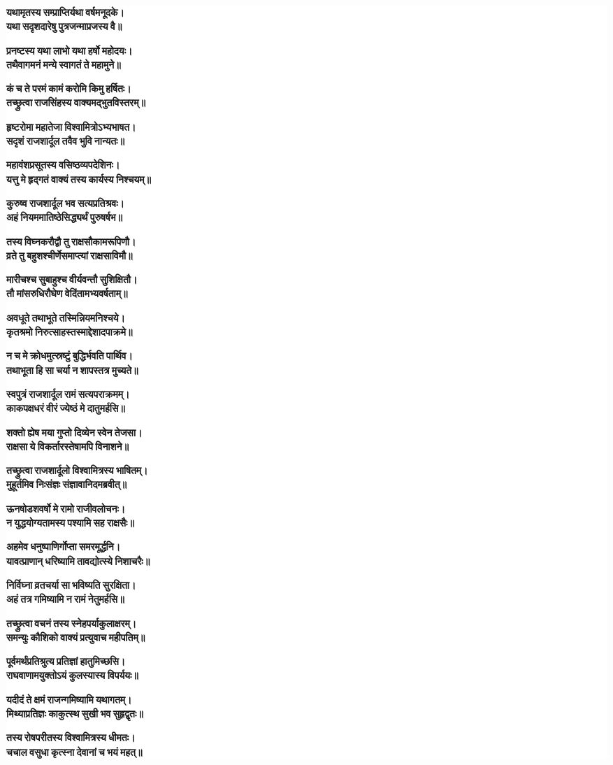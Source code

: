 **यथामृतस्य सम्प्राप्तिर्यथा वर्षमनूदके।  
यथा सदृशदारेषु पुत्रजन्माप्रजस्य वै॥**

**प्रनष्टस्य यथा लाभो यथा हर्षो महोदयः।  
तथैवागमनं मन्ये स्वागतं ते महामुने॥**

**कं च ते परमं कामं करोमि किमु हर्षितः।  
तच्छ्रुत्वा राजसिंहस्य वाक्यमद्भुतविस्तरम्॥**

**हृष्टरोमा महातेजा विश्वामित्रोऽभ्यभाषत।  
सदृशं राजशार्दूल तवैव भुवि नान्यतः॥**

**महावंशप्रसूतस्य वसिष्ठव्यपदेशिनः।  
यत्तु मे हृद्गतं वाक्यं तस्य कार्यस्य निश्चयम्॥**

**कुरुष्व राजशार्दूल भव सत्यप्रतिश्रवः।  
अहं नियममातिष्ठेसिद्ध्यर्थं पुरुषर्षभ॥**

**तस्य विघ्नकरौद्वौ तु राक्षसौकामरूपिणौ।  
व्रते तु बहुशश्चीर्णेसमाप्त्यां राक्षसाविमौ॥**

**मारीचश्च सुबाहुश्च वीर्यवन्तौ सुशिक्षितौ।  
तौ मांसरुधिरौघेण वेदिंतामभ्यवर्षताम्॥**

**अवधूते तथाभूते तस्मिन्नियमनिश्चये।  
कृतश्रमो निरुत्साहस्तस्माद्देशादपाक्रमे॥**

**न च मे क्रोधमुत्स्रष्टुं बुद्धिर्भवति पार्थिव।  
तथाभूता हि सा चर्या न शापस्तत्र मुच्यते॥**

**स्वपुत्रं राजशार्दूल रामं सत्यपराक्रमम्।  
काकपक्षधरं वीरं ज्येष्ठं मे दातुमर्हसि॥**

**शक्तो ह्येष मया गुप्तो दिव्येन स्वेन तेजसा।  
राक्षसा ये विकर्तारस्तेषामपि विनाशने॥**

**तच्छ्रुत्वा राजशार्दूलो विश्वामित्रस्य भाषितम्।  
मुहूर्तमिव निःसंज्ञः संज्ञावानिदमब्रवीत्॥**

**ऊनषोडशवर्षो मे रामो राजीवलोचनः।  
न युद्धयोग्यतामस्य पश्यामि सह राक्षसैः॥**

**अहमेव धनुष्पाणिर्गोप्ता समरमूर्द्धनि।  
यावत्प्राणान् धरिष्यामि तावद्योत्स्ये निशाचरैः॥**

**निर्विघ्ना व्रतचर्या सा भविष्यति सुरक्षिता।  
अहं तत्र गमिष्यामि न रामं नेतुमर्हसि॥**

**तच्छ्रुत्वा वचनं तस्य स्नेहपर्याकुलाक्षरम्।  
समन्युः कौशिको वाक्यं प्रत्युवाच महीपतिम्॥**

**पूर्वमर्थंप्रतिश्रुत्य प्रतिज्ञां हातुमिच्छसि।  
राघवाणामयुक्तोऽयं कुलस्यास्य विपर्ययः॥**

**यदीदं ते क्षमं राजन्गमिष्यामि यथागतम्।  
मिथ्याप्रतिज्ञः काकुत्स्थ सुखी भव सुहृद्वृतः॥**

**तस्य रोषपरीतस्य विश्वामित्रस्य धीमतः।  
चचाल वसुधा कृत्स्ना देवानां च भयं महत्॥**

